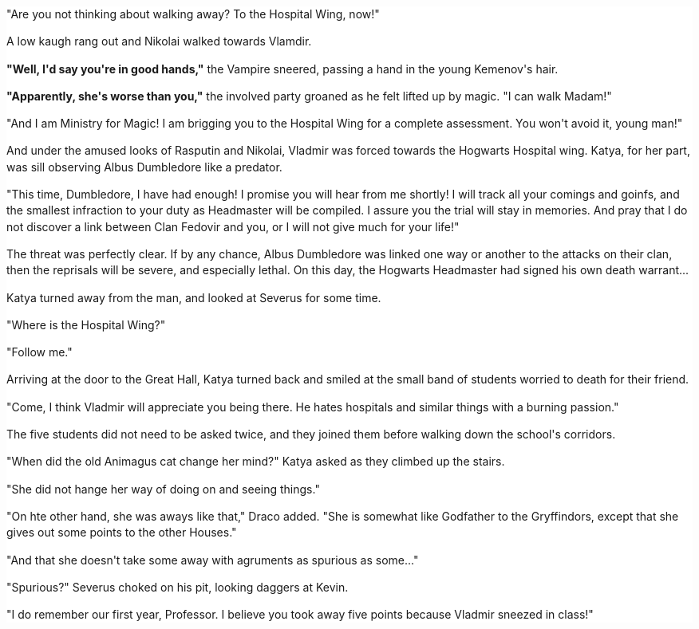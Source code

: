 "Are you not thinking about walking away?
To the Hospital Wing, now!"

A low kaugh rang out and Nikolai walked towards Vlamdir.

**"Well, I'd say you're in good hands,"** the Vampire sneered, passing a hand in the young Kemenov's hair.

**"Apparently, she's worse than you,"** the involved party groaned as he felt lifted up by magic.
"I can walk Madam!"

"And I am Ministry for Magic!
I am brigging you to the Hospital Wing for a complete assessment.
You won't avoid it, young man!"

And under the amused looks of Rasputin and Nikolai, Vladmir was forced towards the Hogwarts Hospital wing.
Katya, for her part, was sill observing Albus Dumbledore like a predator.

"This time, Dumbledore, I have had enough!
I promise you will hear from me shortly!
I will track all your comings and goinfs, and the smallest infraction to your duty as Headmaster will be compiled.
I assure you the trial will stay in memories.
And pray that I do not discover a link between Clan Fedovir and you, or I will not give much for your life!"

The threat was perfectly clear.
If by any chance, Albus Dumbledore was linked one way or another to the attacks on their clan, then the reprisals will be severe, and especially lethal.
On this day, the Hogwarts Headmaster had signed his own death warrant...

Katya turned away from the man, and looked at Severus for some time.

"Where is the Hospital Wing?"

"Follow me."

Arriving at the door to the Great Hall, Katya turned back and smiled at the small band of students worried to death for their friend.

"Come, I think Vladmir will appreciate you being there.
He hates hospitals and similar things with a burning passion."

The five students did not need to be asked twice, and they joined them before walking down the school's corridors.

"When did the old Animagus cat change her mind?" Katya asked as they climbed up the stairs.

"She did not hange her way of doing on and seeing things."

"On hte other hand, she was aways like that," Draco added.
"She is somewhat like Godfather to the Gryffindors, except that she gives out some points to the other Houses."

"And that she doesn't take some away with agruments as spurious as some..."

"Spurious?" Severus choked on his pit, looking daggers at Kevin.

"I do remember our first year, Professor.
I believe you took away five points because Vladmir sneezed in class!"
